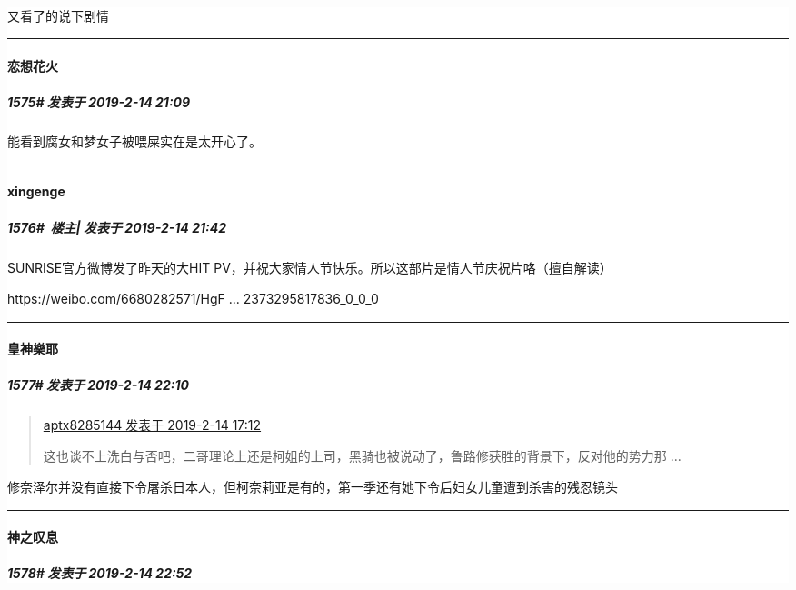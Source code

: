 


又看了的说下剧情







*****

####  恋想花火  
##### 1575#       发表于 2019-2-14 21:09




能看到腐女和梦女子被喂屎实在是太开心了。







*****

####  xingenge  
##### 1576#         楼主| 发表于 2019-2-14 21:42




SUNRISE官方微博发了昨天的大HIT PV，并祝大家情人节快乐。所以这部片是情人节庆祝片咯（擅自解读）

[https://weibo.com/6680282571/HgF ... 2373295817836_0_0_0](https://weibo.com/6680282571/HgF3klw4a?ref=home&amp;rid=7_0_201_2606722373295817836_0_0_0)







*****

####  皇神樂耶  
##### 1577#       发表于 2019-2-14 22:10



<blockquote><a href="httphttps://bbs.saraba1st.com/2b/forum.php?mod=redirect&amp;goto=findpost&amp;pid=42594809&amp;ptid=1350435" target="_blank">aptx8285144 发表于 2019-2-14 17:12</a>

这也谈不上洗白与否吧，二哥理论上还是柯姐的上司，黑骑也被说动了，鲁路修获胜的背景下，反对他的势力那 ...</blockquote>
修奈泽尔并没有直接下令屠杀日本人，但柯奈莉亚是有的，第一季还有她下令后妇女儿童遭到杀害的残忍镜头







*****

####  神之叹息  
##### 1578#       发表于 2019-2-14 22:52
